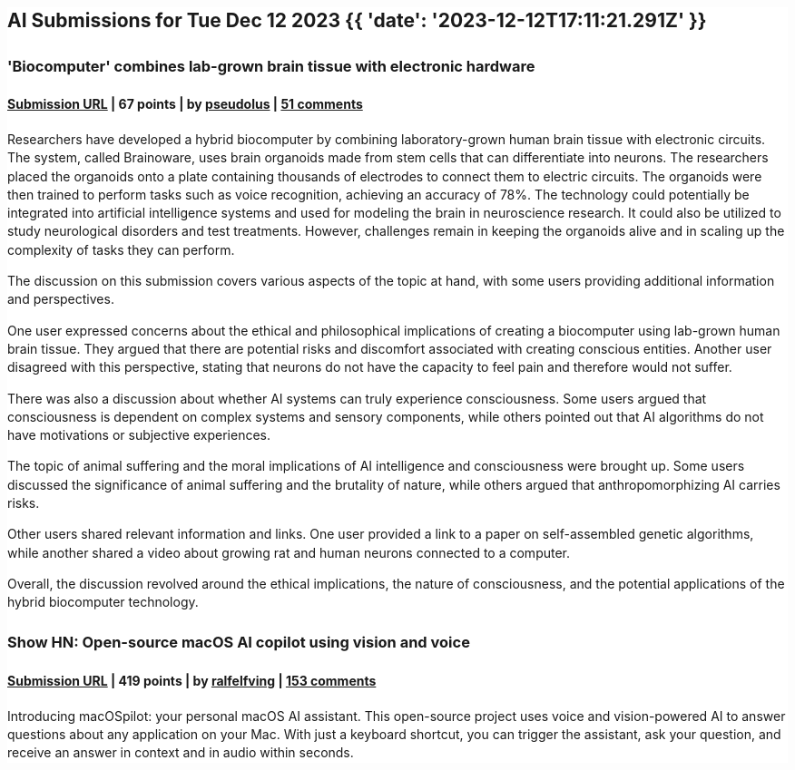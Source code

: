 ## AI Submissions for Tue Dec 12 2023 {{ 'date': '2023-12-12T17:11:21.291Z' }}

### 'Biocomputer' combines lab-grown brain tissue with electronic hardware

#### [Submission URL](https://www.nature.com/articles/d41586-023-03975-7) | 67 points | by [pseudolus](https://news.ycombinator.com/user?id=pseudolus) | [51 comments](https://news.ycombinator.com/item?id=38611422)

Researchers have developed a hybrid biocomputer by combining laboratory-grown human brain tissue with electronic circuits. The system, called Brainoware, uses brain organoids made from stem cells that can differentiate into neurons. The researchers placed the organoids onto a plate containing thousands of electrodes to connect them to electric circuits. The organoids were then trained to perform tasks such as voice recognition, achieving an accuracy of 78%. The technology could potentially be integrated into artificial intelligence systems and used for modeling the brain in neuroscience research. It could also be utilized to study neurological disorders and test treatments. However, challenges remain in keeping the organoids alive and in scaling up the complexity of tasks they can perform.

The discussion on this submission covers various aspects of the topic at hand, with some users providing additional information and perspectives. 

One user expressed concerns about the ethical and philosophical implications of creating a biocomputer using lab-grown human brain tissue. They argued that there are potential risks and discomfort associated with creating conscious entities. Another user disagreed with this perspective, stating that neurons do not have the capacity to feel pain and therefore would not suffer.

There was also a discussion about whether AI systems can truly experience consciousness. Some users argued that consciousness is dependent on complex systems and sensory components, while others pointed out that AI algorithms do not have motivations or subjective experiences.

The topic of animal suffering and the moral implications of AI intelligence and consciousness were brought up. Some users discussed the significance of animal suffering and the brutality of nature, while others argued that anthropomorphizing AI carries risks.

Other users shared relevant information and links. One user provided a link to a paper on self-assembled genetic algorithms, while another shared a video about growing rat and human neurons connected to a computer.

Overall, the discussion revolved around the ethical implications, the nature of consciousness, and the potential applications of the hybrid biocomputer technology.

### Show HN: Open-source macOS AI copilot using vision and voice

#### [Submission URL](https://github.com/elfvingralf/macOSpilot-ai-assistant) | 419 points | by [ralfelfving](https://news.ycombinator.com/user?id=ralfelfving) | [153 comments](https://news.ycombinator.com/item?id=38611700)

Introducing macOSpilot: your personal macOS AI assistant. This open-source project uses voice and vision-powered AI to answer questions about any application on your Mac. With just a keyboard shortcut, you can trigger the assistant, ask your question, and receive an answer in context and in audio within seconds.
